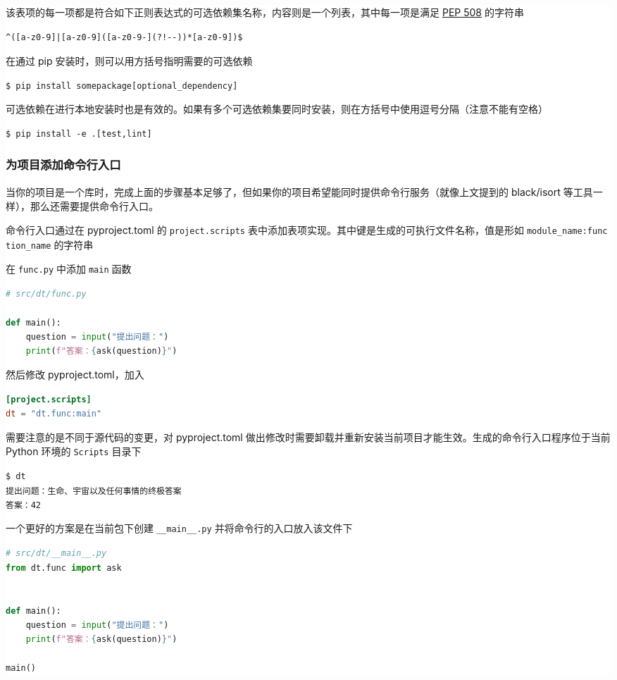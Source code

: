 该表项的每一项都是符合如下正则表达式的可选依赖集名称，内容则是一个列表，其中每一项是满足 [PEP 508](https://peps.python.org/pep-0508/) 的字符串

```regexp
^([a-z0-9]|[a-z0-9]([a-z0-9-](?!--))*[a-z0-9])$
```

在通过 pip 安装时，则可以用方括号指明需要的可选依赖

```console
$ pip install somepackage[optional_dependency]
```

可选依赖在进行本地安装时也是有效的。如果有多个可选依赖集要同时安装，则在方括号中使用逗号分隔（注意不能有空格）

```console
$ pip install -e .[test,lint]
```

### 为项目添加命令行入口

当你的项目是一个库时，完成上面的步骤基本足够了，但如果你的项目希望能同时提供命令行服务（就像上文提到的 black/isort 等工具一样），那么还需要提供命令行入口。

命令行入口通过在 pyproject.toml 的 `project.scripts` 表中添加表项实现。其中键是生成的可执行文件名称，值是形如 `module_name:function_name` 的字符串

在 `func.py` 中添加 `main` 函数

```python
# src/dt/func.py

def main():
    question = input("提出问题：")
    print(f"答案：{ask(question)}")
```

然后修改 pyproject.toml，加入

```toml
[project.scripts]
dt = "dt.func:main"
```

需要注意的是不同于源代码的变更，对 pyproject.toml 做出修改时需要卸载并重新安装当前项目才能生效。生成的命令行入口程序位于当前 Python 环境的 `Scripts` 目录下

```console
$ dt
提出问题：生命、宇宙以及任何事情的终极答案
答案：42
```

一个更好的方案是在当前包下创建 `__main__.py` 并将命令行的入口放入该文件下

```python
# src/dt/__main__.py
from dt.func import ask


def main():
    question = input("提出问题：")
    print(f"答案：{ask(question)}")

main()
```
